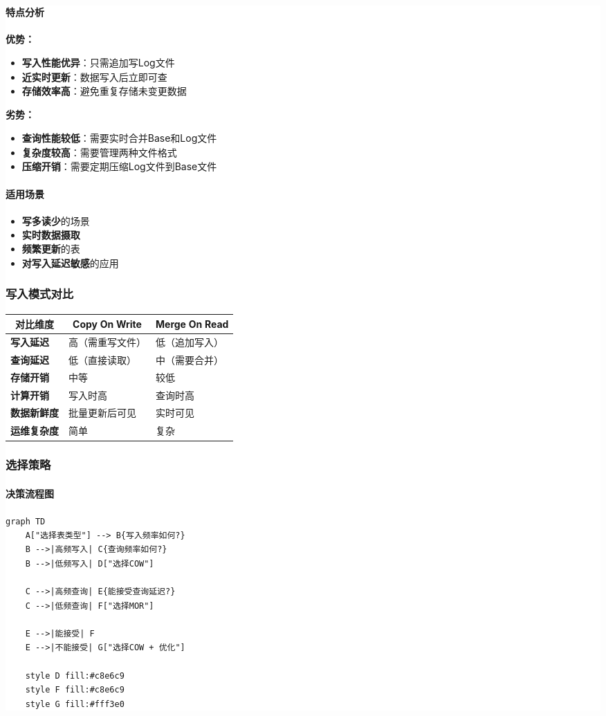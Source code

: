 #### 特点分析
**优势：**
- **写入性能优异**：只需追加写Log文件
- **近实时更新**：数据写入后立即可查
- **存储效率高**：避免重复存储未变更数据

**劣势：**
- **查询性能较低**：需要实时合并Base和Log文件
- **复杂度较高**：需要管理两种文件格式
- **压缩开销**：需要定期压缩Log文件到Base文件

#### 适用场景
- **写多读少**的场景
- **实时数据摄取**
- **频繁更新**的表
- **对写入延迟敏感**的应用

### 写入模式对比

| 对比维度 | Copy On Write | Merge On Read |
|---------|---------------|---------------|
| **写入延迟** | 高（需重写文件） | 低（追加写入） |
| **查询延迟** | 低（直接读取） | 中（需要合并） |
| **存储开销** | 中等 | 较低 |
| **计算开销** | 写入时高 | 查询时高 |
| **数据新鲜度** | 批量更新后可见 | 实时可见 |
| **运维复杂度** | 简单 | 复杂 |

### 选择策略

#### 决策流程图
```mermaid
graph TD
    A["选择表类型"] --> B{写入频率如何?}
    B -->|高频写入| C{查询频率如何?}
    B -->|低频写入| D["选择COW"]
    
    C -->|高频查询| E{能接受查询延迟?}
    C -->|低频查询| F["选择MOR"]
    
    E -->|能接受| F
    E -->|不能接受| G["选择COW + 优化"]
    
    style D fill:#c8e6c9
    style F fill:#c8e6c9
    style G fill:#fff3e0
```
